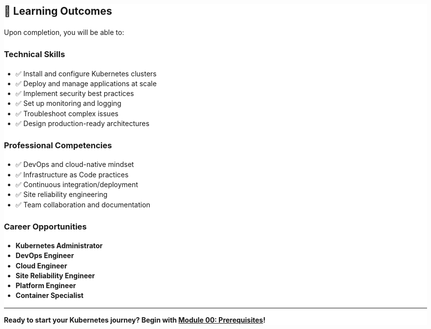 ## 🎯 Learning Outcomes

Upon completion, you will be able to:

### Technical Skills
- ✅ Install and configure Kubernetes clusters
- ✅ Deploy and manage applications at scale
- ✅ Implement security best practices
- ✅ Set up monitoring and logging
- ✅ Troubleshoot complex issues
- ✅ Design production-ready architectures

### Professional Competencies
- ✅ DevOps and cloud-native mindset
- ✅ Infrastructure as Code practices
- ✅ Continuous integration/deployment
- ✅ Site reliability engineering
- ✅ Team collaboration and documentation

### Career Opportunities
- **Kubernetes Administrator**
- **DevOps Engineer**
- **Cloud Engineer**
- **Site Reliability Engineer**
- **Platform Engineer**
- **Container Specialist**

---

**Ready to start your Kubernetes journey? Begin with [Module 00: Prerequisites](00-prerequisites/README.md)!**
